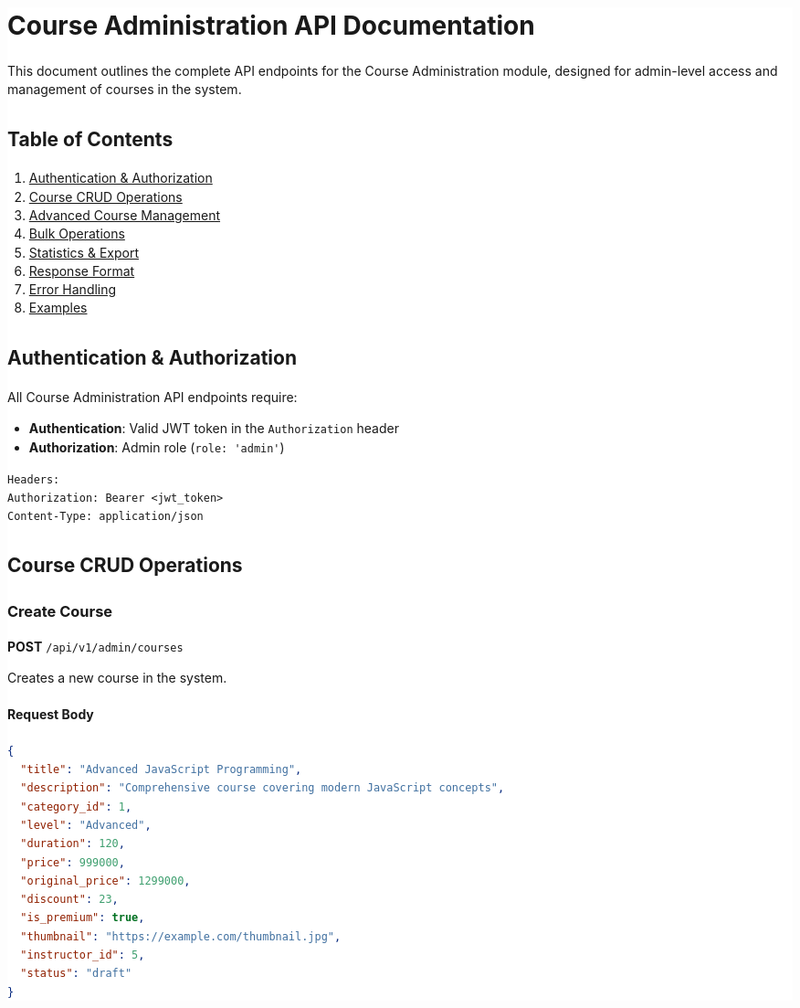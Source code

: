 # Course Administration API Documentation

This document outlines the complete API endpoints for the Course Administration module, designed for admin-level access and management of courses in the system.

## Table of Contents
1. [Authentication & Authorization](#authentication--authorization)
2. [Course CRUD Operations](#course-crud-operations)
3. [Advanced Course Management](#advanced-course-management)
4. [Bulk Operations](#bulk-operations)
5. [Statistics & Export](#statistics--export)
6. [Response Format](#response-format)
7. [Error Handling](#error-handling)
8. [Examples](#examples)

## Authentication & Authorization

All Course Administration API endpoints require:
- **Authentication**: Valid JWT token in the `Authorization` header
- **Authorization**: Admin role (`role: 'admin'`)

```
Headers:
Authorization: Bearer <jwt_token>
Content-Type: application/json
```

## Course CRUD Operations

### Create Course
**POST** `/api/v1/admin/courses`

Creates a new course in the system.

#### Request Body
```json
{
  "title": "Advanced JavaScript Programming",
  "description": "Comprehensive course covering modern JavaScript concepts",
  "category_id": 1,
  "level": "Advanced",
  "duration": 120,
  "price": 999000,
  "original_price": 1299000,
  "discount": 23,
  "is_premium": true,
  "thumbnail": "https://example.com/thumbnail.jpg",
  "instructor_id": 5,
  "status": "draft"
}
```
